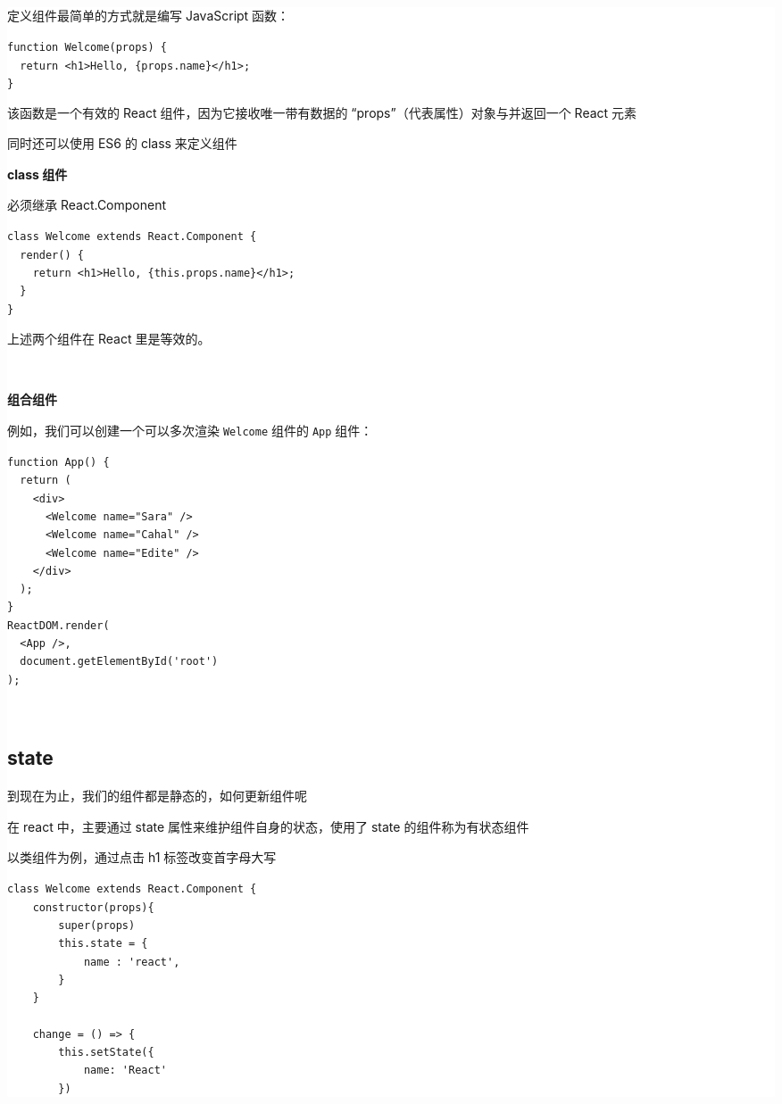 定义组件最简单的方式就是编写 JavaScript 函数：

```react
function Welcome(props) {
  return <h1>Hello, {props.name}</h1>;
}
```

该函数是一个有效的 React 组件，因为它接收唯一带有数据的 “props”（代表属性）对象与并返回一个 React 元素

同时还可以使用 ES6 的 class 来定义组件

**class 组件**

必须继承 React.Component

```react
class Welcome extends React.Component {
  render() {
    return <h1>Hello, {this.props.name}</h1>;
  }
}
```

上述两个组件在 React 里是等效的。

<br>

**组合组件**

例如，我们可以创建一个可以多次渲染 `Welcome` 组件的 `App` 组件：

```react
function App() {
  return (
    <div>
      <Welcome name="Sara" />
      <Welcome name="Cahal" />
      <Welcome name="Edite" />
    </div>
  );
}
ReactDOM.render(
  <App />,
  document.getElementById('root')
);
```

<br>

## state

到现在为止，我们的组件都是静态的，如何更新组件呢

在 react 中，主要通过 state 属性来维护组件自身的状态，使用了 state 的组件称为有状态组件

以类组件为例，通过点击 h1 标签改变首字母大写

```react
class Welcome extends React.Component {
    constructor(props){
        super(props)
     	this.state = {
        	name : 'react',
      	}
    }
    
    change = () => {
        this.setState({
            name: 'React'
        })
```